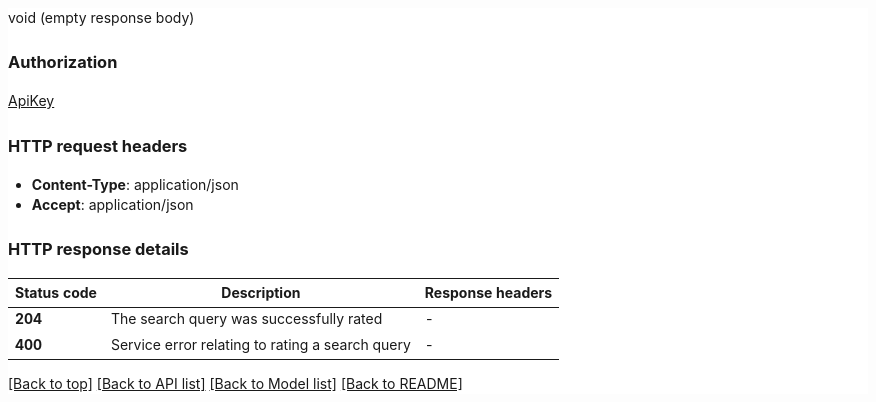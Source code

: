 void (empty response body)

### Authorization

[ApiKey](../README.md#ApiKey)

### HTTP request headers

 - **Content-Type**: application/json
 - **Accept**: application/json

### HTTP response details

| Status code | Description | Response headers |
|-------------|-------------|------------------|
**204** | The search query was successfully rated |  -  |
**400** | Service error relating to rating a search query |  -  |

[[Back to top]](#) [[Back to API list]](../README.md#documentation-for-api-endpoints) [[Back to Model list]](../README.md#documentation-for-models) [[Back to README]](../README.md)

